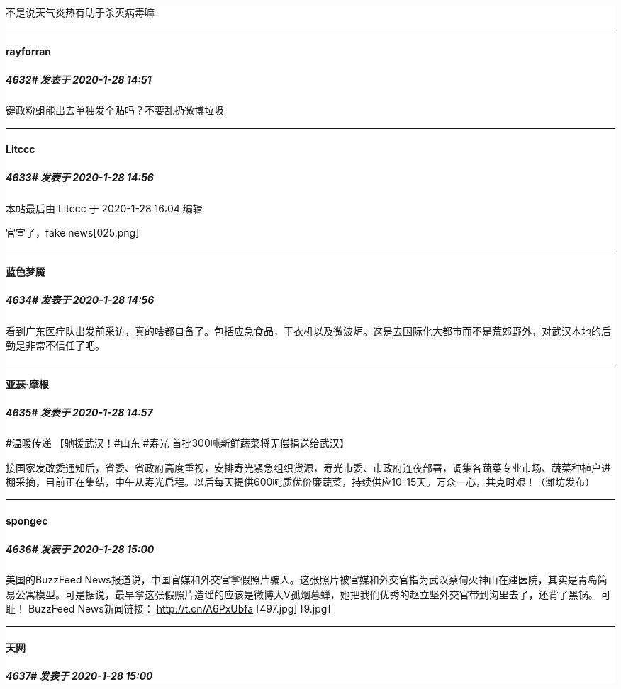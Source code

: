 
不是说天气炎热有助于杀灭病毒嘛


*****
#### rayforran
##### 4632#       发表于 2020-1-28 14:51


键政粉蛆能出去单独发个贴吗？不要乱扔微博垃圾


*****
#### Litccc
##### 4633#       发表于 2020-1-28 14:56

 本帖最后由 Litccc 于 2020-1-28 16:04 编辑 

官宣了，fake news[025.png]


*****
#### 蓝色梦魇
##### 4634#       发表于 2020-1-28 14:56


看到广东医疗队出发前采访，真的啥都自备了。包括应急食品，干衣机以及微波炉。这是去国际化大都市而不是荒郊野外，对武汉本地的后勤是非常不信任了吧。


*****
#### 亚瑟·摩根
##### 4635#       发表于 2020-1-28 14:57


#温暖传递
【驰援武汉！#山东 #寿光 首批300吨新鲜蔬菜将无偿捐送给武汉】

接国家发改委通知后，省委、省政府高度重视，安排寿光紧急组织货源，寿光市委、市政府连夜部署，调集各蔬菜专业市场、蔬菜种植户进棚采摘，目前正在集结，中午从寿光启程。以后每天提供600吨质优价廉蔬菜，持续供应10-15天。万众一心，共克时艰！（潍坊发布）


*****
#### spongec
##### 4636#       发表于 2020-1-28 15:00


美国的BuzzFeed News报道说，中国官媒和外交官拿假照片骗人。这张照片被官媒和外交官指为武汉蔡甸火神山在建医院，其实是青岛简易公寓模型。可是据说，最早拿这张假照片造谣的应该是微博大V孤烟暮蝉，她把我们优秀的赵立坚外交官带到沟里去了，还背了黑锅。 可耻！ 
BuzzFeed News新闻链接：
http://t.cn/A6PxUbfa
[497.jpg]
[9.jpg]


*****
#### 天网
##### 4637#       发表于 2020-1-28 15:00
